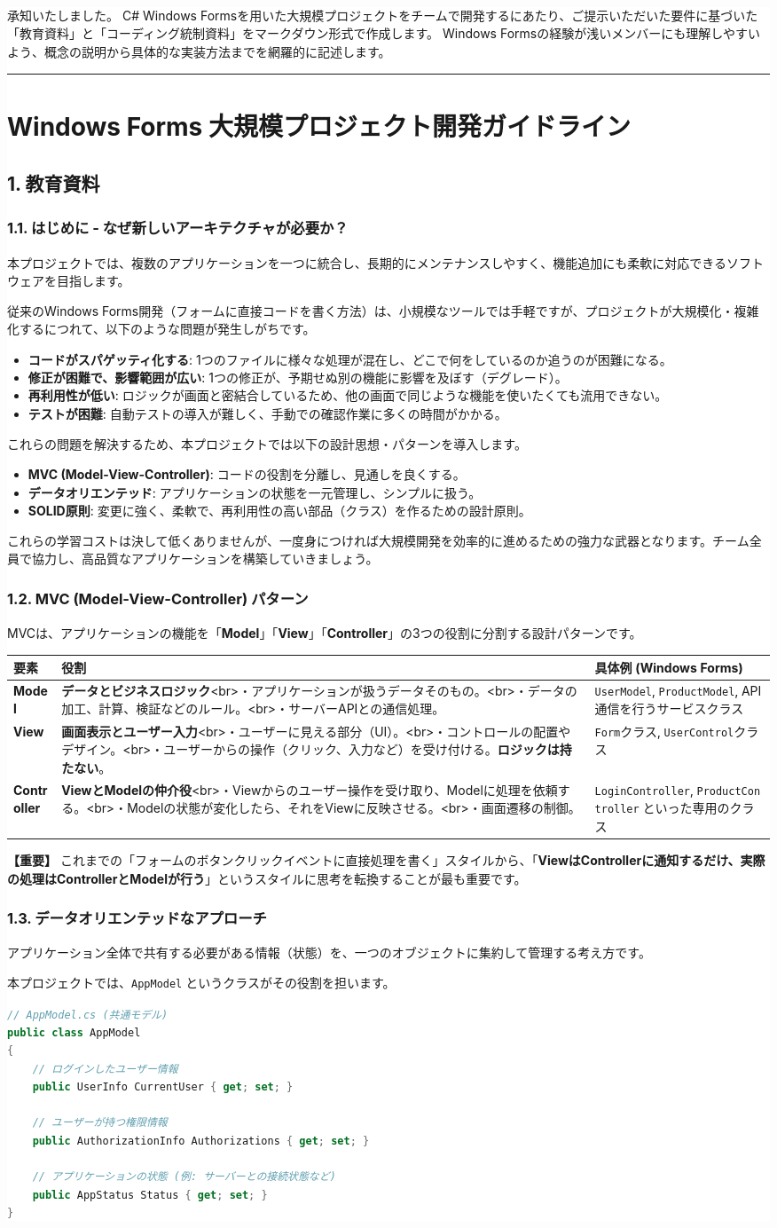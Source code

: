 承知いたしました。
C\# Windows Formsを用いた大規模プロジェクトをチームで開発するにあたり、ご提示いただいた要件に基づいた「教育資料」と「コーディング統制資料」をマークダウン形式で作成します。
Windows Formsの経験が浅いメンバーにも理解しやすいよう、概念の説明から具体的な実装方法までを網羅的に記述します。

-----

# Windows Forms 大規模プロジェクト開発ガイドライン

## 1\. 教育資料

### 1.1. はじめに - なぜ新しいアーキテクチャが必要か？

本プロジェクトでは、複数のアプリケーションを一つに統合し、長期的にメンテナンスしやすく、機能追加にも柔軟に対応できるソフトウェアを目指します。

従来のWindows Forms開発（フォームに直接コードを書く方法）は、小規模なツールでは手軽ですが、プロジェクトが大規模化・複雑化するにつれて、以下のような問題が発生しがちです。

  * **コードがスパゲッティ化する**: 1つのファイルに様々な処理が混在し、どこで何をしているのか追うのが困難になる。
  * **修正が困難で、影響範囲が広い**: 1つの修正が、予期せぬ別の機能に影響を及ぼす（デグレード）。
  * **再利用性が低い**: ロジックが画面と密結合しているため、他の画面で同じような機能を使いたくても流用できない。
  * **テストが困難**: 自動テストの導入が難しく、手動での確認作業に多くの時間がかかる。

これらの問題を解決するため、本プロジェクトでは以下の設計思想・パターンを導入します。

  * **MVC (Model-View-Controller)**: コードの役割を分離し、見通しを良くする。
  * **データオリエンテッド**: アプリケーションの状態を一元管理し、シンプルに扱う。
  * **SOLID原則**: 変更に強く、柔軟で、再利用性の高い部品（クラス）を作るための設計原則。

これらの学習コストは決して低くありませんが、一度身につければ大規模開発を効率的に進めるための強力な武器となります。チーム全員で協力し、高品質なアプリケーションを構築していきましょう。

### 1.2. MVC (Model-View-Controller) パターン

MVCは、アプリケーションの機能を「**Model**」「**View**」「**Controller**」の3つの役割に分割する設計パターンです。

| 要素         | 役割                                                                                                                              | 具体例 (Windows Forms)                                    |
| :----------- | :-------------------------------------------------------------------------------------------------------------------------------- | :-------------------------------------------------------- |
| **Model** | **データとビジネスロジック**\<br\>・アプリケーションが扱うデータそのもの。\<br\>・データの加工、計算、検証などのルール。\<br\>・サーバーAPIとの通信処理。 | `UserModel`, `ProductModel`, API通信を行うサービスクラス      |
| **View** | **画面表示とユーザー入力**\<br\>・ユーザーに見える部分（UI）。\<br\>・コントロールの配置やデザイン。\<br\>・ユーザーからの操作（クリック、入力など）を受け付ける。**ロジックは持たない**。 | `Form`クラス, `UserControl`クラス                           |
| **Controller** | **ViewとModelの仲介役**\<br\>・Viewからのユーザー操作を受け取り、Modelに処理を依頼する。\<br\>・Modelの状態が変化したら、それをViewに反映させる。\<br\>・画面遷移の制御。 | `LoginController`, `ProductController` といった専用のクラス |

**【重要】** これまでの「フォームのボタンクリックイベントに直接処理を書く」スタイルから、「**ViewはControllerに通知するだけ、実際の処理はControllerとModelが行う**」というスタイルに思考を転換することが最も重要です。

### 1.3. データオリエンテッドなアプローチ

アプリケーション全体で共有する必要がある情報（状態）を、一つのオブジェクトに集約して管理する考え方です。

本プロジェクトでは、`AppModel` というクラスがその役割を担います。

```csharp
// AppModel.cs (共通モデル)
public class AppModel
{
    // ログインしたユーザー情報
    public UserInfo CurrentUser { get; set; }

    // ユーザーが持つ権限情報
    public AuthorizationInfo Authorizations { get; set; }

    // アプリケーションの状態 (例: サーバーとの接続状態など)
    public AppStatus Status { get; set; }
}
```

